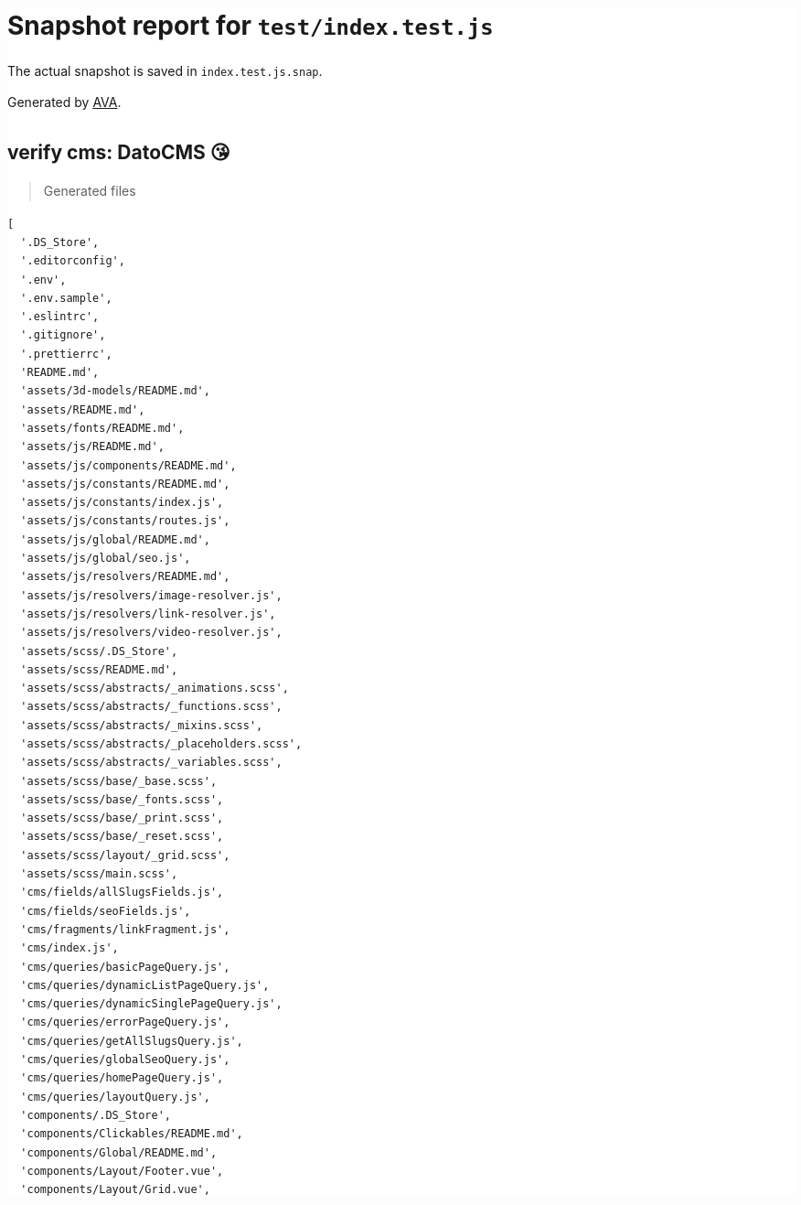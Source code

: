 # Snapshot report for `test/index.test.js`

The actual snapshot is saved in `index.test.js.snap`.

Generated by [AVA](https://avajs.dev).

## verify cms: DatoCMS 😘

> Generated files

    [
      '.DS_Store',
      '.editorconfig',
      '.env',
      '.env.sample',
      '.eslintrc',
      '.gitignore',
      '.prettierrc',
      'README.md',
      'assets/3d-models/README.md',
      'assets/README.md',
      'assets/fonts/README.md',
      'assets/js/README.md',
      'assets/js/components/README.md',
      'assets/js/constants/README.md',
      'assets/js/constants/index.js',
      'assets/js/constants/routes.js',
      'assets/js/global/README.md',
      'assets/js/global/seo.js',
      'assets/js/resolvers/README.md',
      'assets/js/resolvers/image-resolver.js',
      'assets/js/resolvers/link-resolver.js',
      'assets/js/resolvers/video-resolver.js',
      'assets/scss/.DS_Store',
      'assets/scss/README.md',
      'assets/scss/abstracts/_animations.scss',
      'assets/scss/abstracts/_functions.scss',
      'assets/scss/abstracts/_mixins.scss',
      'assets/scss/abstracts/_placeholders.scss',
      'assets/scss/abstracts/_variables.scss',
      'assets/scss/base/_base.scss',
      'assets/scss/base/_fonts.scss',
      'assets/scss/base/_print.scss',
      'assets/scss/base/_reset.scss',
      'assets/scss/layout/_grid.scss',
      'assets/scss/main.scss',
      'cms/fields/allSlugsFields.js',
      'cms/fields/seoFields.js',
      'cms/fragments/linkFragment.js',
      'cms/index.js',
      'cms/queries/basicPageQuery.js',
      'cms/queries/dynamicListPageQuery.js',
      'cms/queries/dynamicSinglePageQuery.js',
      'cms/queries/errorPageQuery.js',
      'cms/queries/getAllSlugsQuery.js',
      'cms/queries/globalSeoQuery.js',
      'cms/queries/homePageQuery.js',
      'cms/queries/layoutQuery.js',
      'components/.DS_Store',
      'components/Clickables/README.md',
      'components/Global/README.md',
      'components/Layout/Footer.vue',
      'components/Layout/Grid.vue',